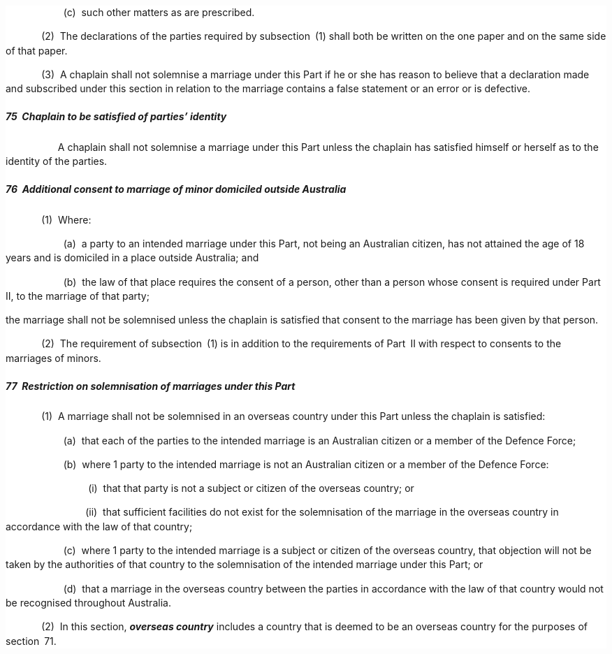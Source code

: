                      (c)  such other matters as are prescribed.

             (2)  The declarations of the parties required by subsection (1) shall both be written on the one paper and on the same side of that paper.

             (3)  A chaplain shall not solemnise a marriage under this Part if he or she has reason to believe that a declaration made and subscribed under this section in relation to the marriage contains a false statement or an error or is defective.

##### <a id="75"></a>75  Chaplain to be satisfied of parties’ identity

                   A chaplain shall not solemnise a marriage under this Part unless the chaplain has satisfied himself or herself as to the identity of the parties.

##### <a id="76"></a>76  Additional consent to marriage of minor domiciled outside Australia

             (1)  Where:

                     (a)  a party to an intended marriage under this Part, not being an Australian citizen, has not attained the age of 18 years and is domiciled in a place outside Australia; and

                     (b)  the law of that place requires the consent of a person, other than a person whose consent is required under Part II, to the marriage of that party;

the marriage shall not be solemnised unless the chaplain is satisfied that consent to the marriage has been given by that person.

             (2)  The requirement of subsection (1) is in addition to the requirements of Part II with respect to consents to the marriages of minors.

##### <a id="77"></a>77  Restriction on solemnisation of marriages under this Part

             (1)  A marriage shall not be solemnised in an overseas country under this Part unless the chaplain is satisfied:

                     (a)  that each of the parties to the intended marriage is an Australian citizen or a member of the Defence Force;

                     (b)  where 1 party to the intended marriage is not an Australian citizen or a member of the Defence Force:

                              (i)  that that party is not a subject or citizen of the overseas country; or

                             (ii)  that sufficient facilities do not exist for the solemnisation of the marriage in the overseas country in accordance with the law of that country;

                     (c)  where 1 party to the intended marriage is a subject or citizen of the overseas country, that objection will not be taken by the authorities of that country to the solemnisation of the intended marriage under this Part; or

                     (d)  that a marriage in the overseas country between the parties in accordance with the law of that country would not be recognised throughout Australia.

             (2)  In this section, **_overseas country_** includes a country that is deemed to be an overseas country for the purposes of section 71.
